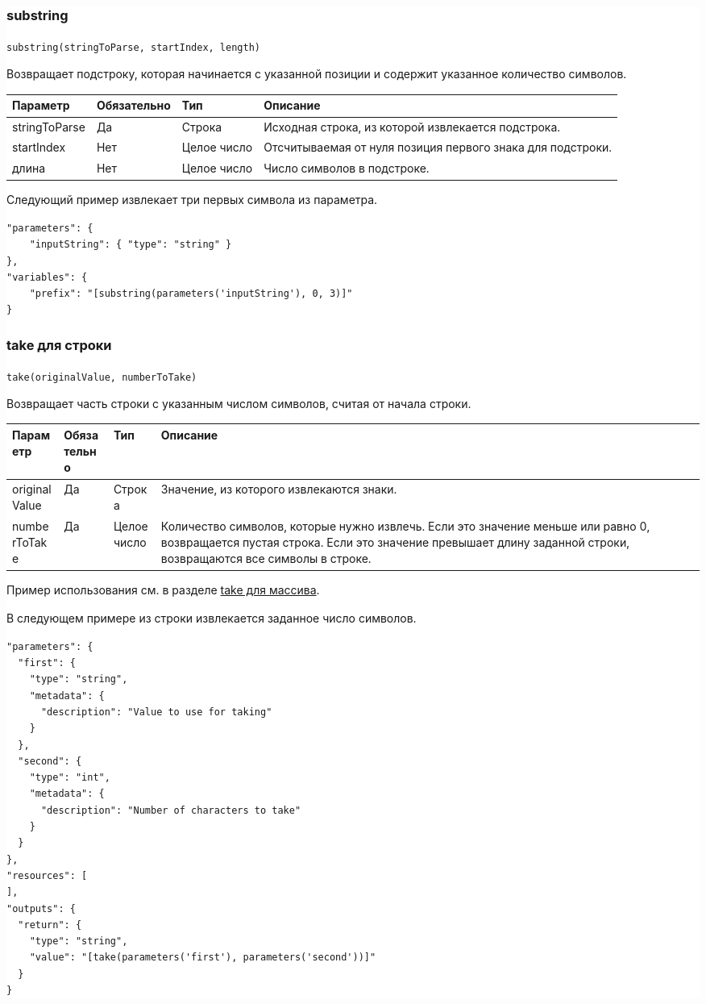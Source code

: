 
<a id="substring" />

### <a name="substring"></a>substring
`substring(stringToParse, startIndex, length)`

Возвращает подстроку, которая начинается с указанной позиции и содержит указанное количество символов.

| Параметр | Обязательно | Тип | Описание |
|:--- |:--- |:--- |:--- |
| stringToParse |Да |Строка |Исходная строка, из которой извлекается подстрока. |
| startIndex |Нет |Целое число  |Отсчитываемая от нуля позиция первого знака для подстроки. |
| длина |Нет |Целое число  |Число символов в подстроке. |

Следующий пример извлекает три первых символа из параметра.

    "parameters": {
        "inputString": { "type": "string" }
    },
    "variables": { 
        "prefix": "[substring(parameters('inputString'), 0, 3)]"
    }

<a id="takestring" />

### <a name="take---string"></a>take для строки
`take(originalValue, numberToTake)`

Возвращает часть строки с указанным числом символов, считая от начала строки.

| Параметр | Обязательно | Тип | Описание |
|:--- |:--- |:--- |:--- |
| originalValue |Да |Строка |Значение, из которого извлекаются знаки. |
| numberToTake |Да |Целое число  |Количество символов, которые нужно извлечь. Если это значение меньше или равно 0, возвращается пустая строка. Если это значение превышает длину заданной строки, возвращаются все символы в строке. |

Пример использования см. в разделе [take для массива](#take).

В следующем примере из строки извлекается заданное число символов.

    "parameters": {
      "first": {
        "type": "string",
        "metadata": {
          "description": "Value to use for taking"
        }
      },
      "second": {
        "type": "int",
        "metadata": {
          "description": "Number of characters to take"
        }
      }
    },
    "resources": [
    ],
    "outputs": {
      "return": {
        "type": "string",
        "value": "[take(parameters('first'), parameters('second'))]"
      }
    }
